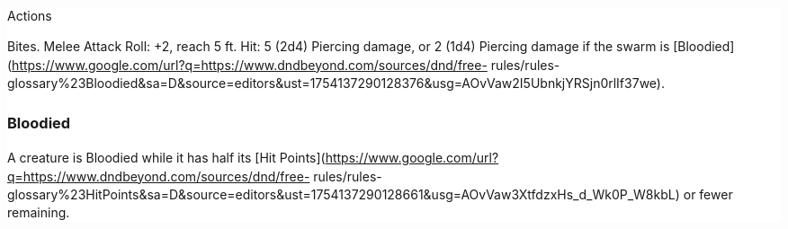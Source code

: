 Actions

Bites. Melee Attack Roll: +2, reach 5 ft. Hit: 5 (2d4) Piercing damage, or 2
(1d4) Piercing damage if the swarm is
[Bloodied](https://www.google.com/url?q=https://www.dndbeyond.com/sources/dnd/free-
rules/rules-
glossary%23Bloodied&sa=D&source=editors&ust=1754137290128376&usg=AOvVaw2I5UbnkjYRSjn0rlIf37we).

### Bloodied

A creature is Bloodied while it has half its [Hit
Points](https://www.google.com/url?q=https://www.dndbeyond.com/sources/dnd/free-
rules/rules-
glossary%23HitPoints&sa=D&source=editors&ust=1754137290128661&usg=AOvVaw3XtfdzxHs_d_Wk0P_W8kbL)
or fewer remaining.



















